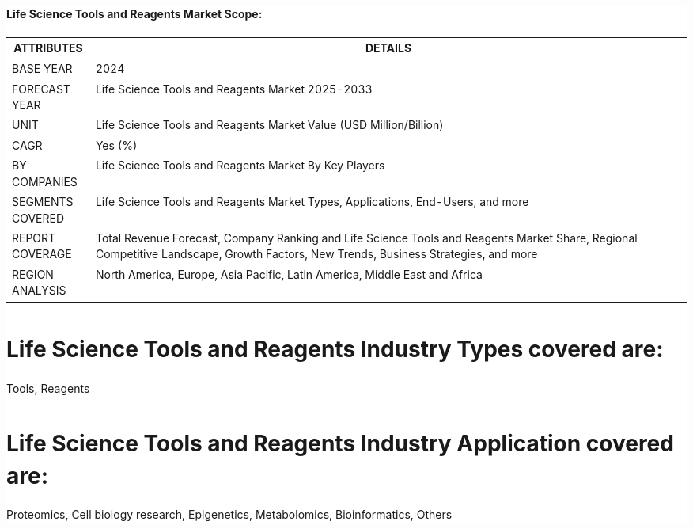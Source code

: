 <h4>Life Science Tools and Reagents Market Scope:</h4>
<table>
<tr>
<th>ATTRIBUTES</th>
<th>DETAILS</th>
</tr>
<tr>
<td>BASE YEAR</td>
<td>2024</td>
</tr>
<tr>
<td>FORECAST YEAR</td>
<td>Life Science Tools and Reagents Market 2025-2033</td>
</tr>
<tr>
<td>UNIT</td>
<td>Life Science Tools and Reagents Market Value (USD Million/Billion)</td>
<tr>
<td>CAGR</td>
<td>Yes (%)</td>
</tr>
</tr>
<tr>
<td>BY COMPANIES</td>
<td>Life Science Tools and Reagents Market By Key Players</td>
</tr>
<tr>
<td>SEGMENTS COVERED</td>
<td>Life Science Tools and Reagents Market Types, Applications, End-Users, and more</td>
</tr>
<tr>
<td>REPORT COVERAGE</td>
<td>Total Revenue Forecast, Company Ranking and Life Science Tools and Reagents Market Share, Regional Competitive Landscape, Growth Factors, New Trends, Business Strategies, and more</td>
</tr>
<tr>
<td>REGION ANALYSIS</td>
<td>North America, Europe, Asia Pacific, Latin America, Middle East and Africa</td>
</tr>
</table>

# <strong>Life Science Tools and Reagents Industry Types covered are:</strong>

Tools, Reagents

# <strong>Life Science Tools and Reagents Industry Application covered are:</strong>

Proteomics, Cell biology research, Epigenetics, Metabolomics, Bioinformatics, Others
